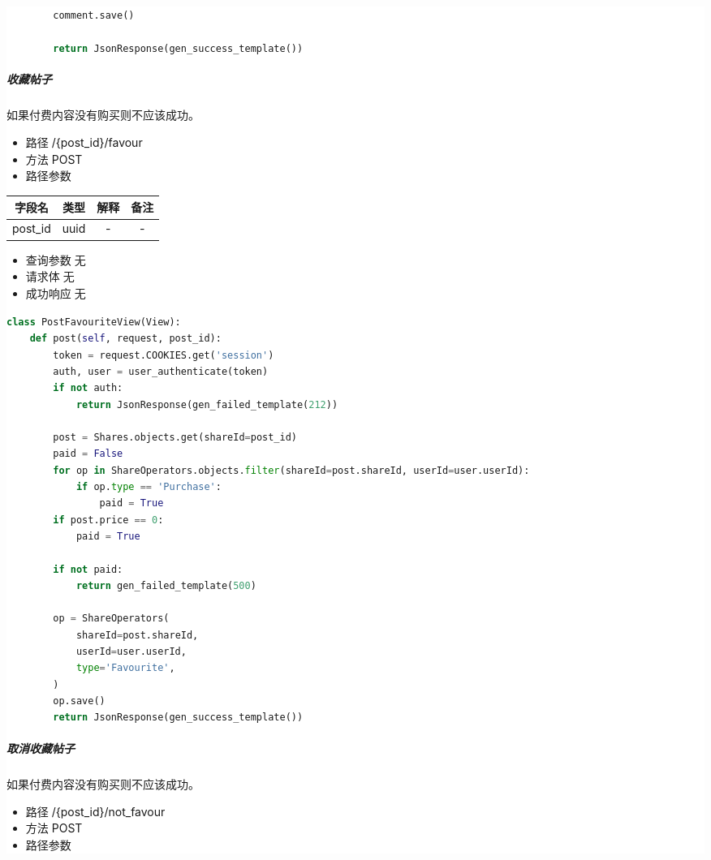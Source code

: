 ```python
        comment.save()

        return JsonResponse(gen_success_template())
```

##### 收藏帖子

如果付费内容没有购买则不应该成功。

- 路径 /{post_id}/favour
- 方法 POST
- 路径参数

| 字段名  | 类型 | 解释 | 备注 |
| :-----: | :--: | :--: | :--: |
| post_id | uuid |  -   |  -   |

- 查询参数 无
- 请求体 无
- 成功响应 无

```python
class PostFavouriteView(View):
    def post(self, request, post_id):
        token = request.COOKIES.get('session')
        auth, user = user_authenticate(token)
        if not auth:
            return JsonResponse(gen_failed_template(212))

        post = Shares.objects.get(shareId=post_id)
        paid = False
        for op in ShareOperators.objects.filter(shareId=post.shareId, userId=user.userId):
            if op.type == 'Purchase':
                paid = True
        if post.price == 0:
            paid = True

        if not paid:
            return gen_failed_template(500)

        op = ShareOperators(
            shareId=post.shareId,
            userId=user.userId,
            type='Favourite',
        )
        op.save()
        return JsonResponse(gen_success_template())
```

##### 取消收藏帖子

如果付费内容没有购买则不应该成功。

- 路径 /{post_id}/not_favour
- 方法 POST
- 路径参数
